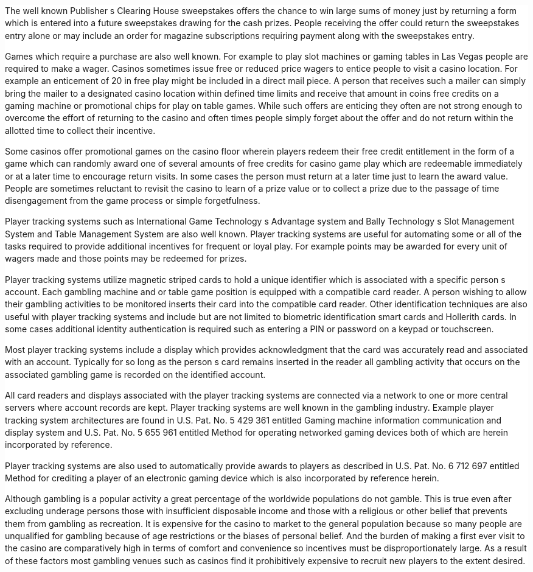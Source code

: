 The well known Publisher s Clearing House sweepstakes offers the chance to win large sums of money just by returning a form which is entered into a future sweepstakes drawing for the cash prizes. People receiving the offer could return the sweepstakes entry alone or may include an order for magazine subscriptions requiring payment along with the sweepstakes entry.

Games which require a purchase are also well known. For example to play slot machines or gaming tables in Las Vegas people are required to make a wager. Casinos sometimes issue free or reduced price wagers to entice people to visit a casino location. For example an enticement of 20 in free play might be included in a direct mail piece. A person that receives such a mailer can simply bring the mailer to a designated casino location within defined time limits and receive that amount in coins free credits on a gaming machine or promotional chips for play on table games. While such offers are enticing they often are not strong enough to overcome the effort of returning to the casino and often times people simply forget about the offer and do not return within the allotted time to collect their incentive.

Some casinos offer promotional games on the casino floor wherein players redeem their free credit entitlement in the form of a game which can randomly award one of several amounts of free credits for casino game play which are redeemable immediately or at a later time to encourage return visits. In some cases the person must return at a later time just to learn the award value. People are sometimes reluctant to revisit the casino to learn of a prize value or to collect a prize due to the passage of time disengagement from the game process or simple forgetfulness.

Player tracking systems such as International Game Technology s Advantage system and Bally Technology s Slot Management System and Table Management System are also well known. Player tracking systems are useful for automating some or all of the tasks required to provide additional incentives for frequent or loyal play. For example points may be awarded for every unit of wagers made and those points may be redeemed for prizes.

Player tracking systems utilize magnetic striped cards to hold a unique identifier which is associated with a specific person s account. Each gambling machine and or table game position is equipped with a compatible card reader. A person wishing to allow their gambling activities to be monitored inserts their card into the compatible card reader. Other identification techniques are also useful with player tracking systems and include but are not limited to biometric identification smart cards and Hollerith cards. In some cases additional identity authentication is required such as entering a PIN or password on a keypad or touchscreen.

Most player tracking systems include a display which provides acknowledgment that the card was accurately read and associated with an account. Typically for so long as the person s card remains inserted in the reader all gambling activity that occurs on the associated gambling game is recorded on the identified account.

All card readers and displays associated with the player tracking systems are connected via a network to one or more central servers where account records are kept. Player tracking systems are well known in the gambling industry. Example player tracking system architectures are found in U.S. Pat. No. 5 429 361 entitled Gaming machine information communication and display system and U.S. Pat. No. 5 655 961 entitled Method for operating networked gaming devices both of which are herein incorporated by reference.

Player tracking systems are also used to automatically provide awards to players as described in U.S. Pat. No. 6 712 697 entitled Method for crediting a player of an electronic gaming device which is also incorporated by reference herein.

Although gambling is a popular activity a great percentage of the worldwide populations do not gamble. This is true even after excluding underage persons those with insufficient disposable income and those with a religious or other belief that prevents them from gambling as recreation. It is expensive for the casino to market to the general population because so many people are unqualified for gambling because of age restrictions or the biases of personal belief. And the burden of making a first ever visit to the casino are comparatively high in terms of comfort and convenience so incentives must be disproportionately large. As a result of these factors most gambling venues such as casinos find it prohibitively expensive to recruit new players to the extent desired.

